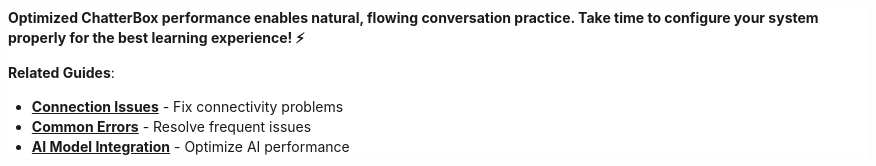 **Optimized ChatterBox performance enables natural, flowing conversation practice. Take time to configure your system properly for the best learning experience! ⚡**

**Related Guides**: 
- **[Connection Issues](connection-issues.md)** - Fix connectivity problems
- **[Common Errors](common-errors.md)** - Resolve frequent issues
- **[AI Model Integration](../services/ai-model-integration.md)** - Optimize AI performance